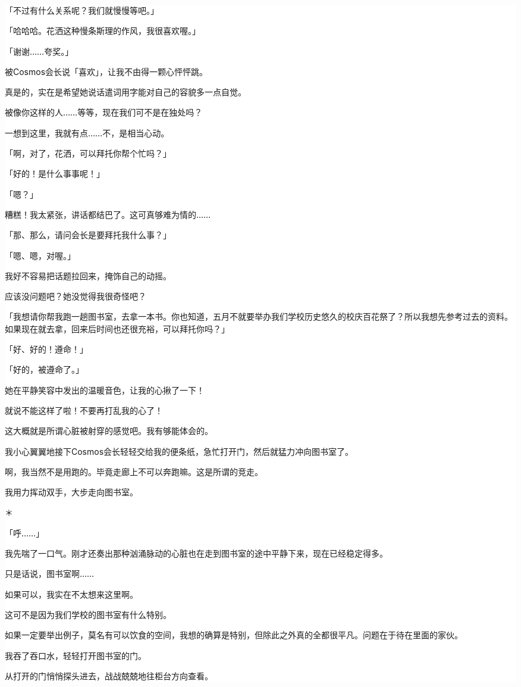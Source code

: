 「不过有什么关系呢？我们就慢慢等吧。」

「哈哈哈。花洒这种慢条斯理的作风，我很喜欢喔。」

「谢谢……夸奖。」

被Cosmos会长说「喜欢」，让我不由得一颗心怦怦跳。

真是的，实在是希望她说话遣词用字能对自己的容貌多一点自觉。

被像你这样的人……等等，现在我们可不是在独处吗？

一想到这里，我就有点……不，是相当心动。

「啊，对了，花洒，可以拜托你帮个忙吗？」

「好的！是什么事事呢！」

「嗯？」

糟糕！我太紧张，讲话都结巴了。这可真够难为情的……

「那、那么，请问会长是要拜托我什么事？」

「嗯、嗯，对喔。」

我好不容易把话题拉回来，掩饰自己的动摇。

应该没问题吧？她没觉得我很奇怪吧？

「我想请你帮我跑一趟图书室，去拿一本书。你也知道，五月不就要举办我们学校历史悠久的校庆百花祭了？所以我想先参考过去的资料。如果现在就去拿，回来后时间也还很充裕，可以拜托你吗？」

「好、好的！遵命！」

「好的，被遵命了。」

她在平静笑容中发出的温暖音色，让我的心揪了一下！

就说不能这样了啦！不要再打乱我的心了！

这大概就是所谓心脏被射穿的感觉吧。我有够能体会的。

我小心翼翼地接下Cosmos会长轻轻交给我的便条纸，急忙打开门，然后就猛力冲向图书室了。

啊，我当然不是用跑的。毕竟走廊上不可以奔跑嘛。这是所谓的竞走。

我用力挥动双手，大步走向图书室。

＊

「呼……」

我先喘了一口气。刚才还奏出那种汹涌脉动的心脏也在走到图书室的途中平静下来，现在已经稳定得多。

只是话说，图书室啊……

如果可以，我实在不太想来这里啊。

这可不是因为我们学校的图书室有什么特别。

如果一定要举出例子，莫名有可以饮食的空间，我想的确算是特别，但除此之外真的全都很平凡。问题在于待在里面的家伙。

我吞了吞口水，轻轻打开图书室的门。

从打开的门悄悄探头进去，战战兢兢地往柜台方向查看。

